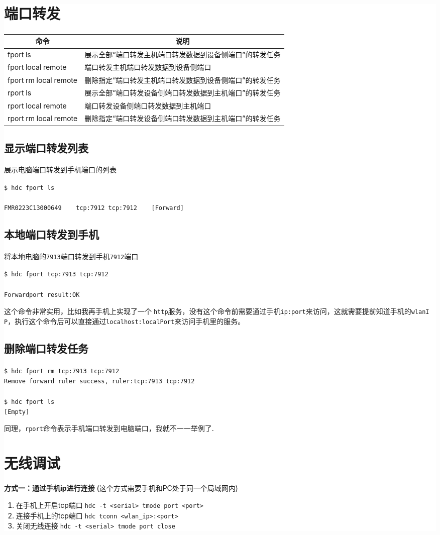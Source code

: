 
# 端口转发
|命令|	说明|
|---|---|
|fport ls	|展示全部“端口转发主机端口转发数据到设备侧端口”的转发任务|
|fport local remote|	端口转发主机端口转发数据到设备侧端口|
|fport rm local remote|	删除指定“端口转发主机端口转发数据到设备侧端口”的转发任务|
|rport ls	|展示全部“端口转发设备侧端口转发数据到主机端口”的转发任务|
|rport local remote|	端口转发设备侧端口转发数据到主机端口|
|rport rm local remote|	删除指定“端口转发设备侧端口转发数据到主机端口”的转发任务|

## 显示端口转发列表
展示电脑端口转发到手机端口的列表
```shell
$ hdc fport ls

FMR0223C13000649    tcp:7912 tcp:7912    [Forward]
```

## 本地端口转发到手机
将本地电脑的`7913`端口转发到手机`7912`端口
```shell
$ hdc fport tcp:7913 tcp:7912

Forwardport result:OK
```

这个命令非常实用，比如我再手机上实现了一个 `http`服务，没有这个命令前需要通过手机`ip:port`来访问，这就需要提前知道手机的`wlanIP`，执行这个命令后可以直接通过`localhost:localPort`来访问手机里的服务。


## 删除端口转发任务
```shell
$ hdc fport rm tcp:7913 tcp:7912
Remove forward ruler success, ruler:tcp:7913 tcp:7912

$ hdc fport ls
[Empty]
```

同理，`rport`命令表示手机端口转发到电脑端口，我就不一一举例了.

# 无线调试
**方式一：通过手机ip进行连接** (这个方式需要手机和PC处于同一个局域网内)
1. 在手机上开启tcp端口 `hdc -t <serial> tmode port <port>`
2. 连接手机上的tcp端口 `hdc tconn <wlan_ip>:<port>`
3. 关闭无线连接 `hdc -t <serial> tmode port close`
